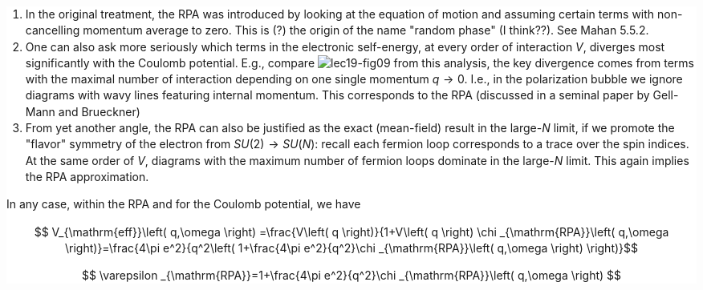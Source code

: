 1. In the original treatment, the RPA was introduced by looking at the equation of motion and assuming certain terms with non-cancelling momentum average to zero. This is (?) the origin of the name "random phase" (I think??). See Mahan 5.5.2.
2. One can also ask more seriously which terms in the electronic self-energy, at every order of interaction $V$, diverges most significantly with the Coulomb potential. E.g., compare
   ![lec19-fig09](data/fig/lec19-fig09.png)
   from this analysis, the key divergence comes from terms with the maximal number of interaction depending on one single momentum $q\to 0$. I.e., in the polarization bubble we ignore diagrams with wavy lines featuring internal momentum. This corresponds to the RPA (discussed in a seminal paper by Gell-Mann and Brueckner)
3. From yet another angle, the RPA can also be justified as the exact (mean-field) result in the large-$N$ limit, if we promote the "flavor" symmetry of the electron from $SU(2)\to SU(N)$: recall each fermion loop corresponds to a trace over the spin indices. At the same order of $V$, diagrams with the maximum number of fermion loops dominate in the large-$N$ limit. This again implies the RPA approximation.

In any case, within the RPA and for the Coulomb potential, we have

$$ V_{\mathrm{eff}}\left( q,\omega \right) =\frac{V\left( q \right)}{1+V\left( q \right) \chi _{\mathrm{RPA}}\left( q,\omega \right)}=\frac{4\pi e^2}{q^2\left( 1+\frac{4\pi e^2}{q^2}\chi _{\mathrm{RPA}}\left( q,\omega \right) \right)}$$

$$ \varepsilon _{\mathrm{RPA}}=1+\frac{4\pi e^2}{q^2}\chi _{\mathrm{RPA}}\left( q,\omega \right) $$
